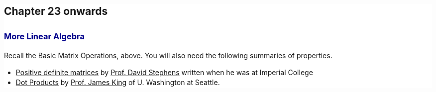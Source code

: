 ## Chapter 23 onwards ##

### <span style="color: darkblue">More Linear Algebra</span> ###

Recall the Basic Matrix Operations, above. You will also need the following summaries of properties.

- [Positive definite matrices](http://wwwf.imperial.ac.uk/~das01/MyWeb/M3S3/Handouts/Positive.pdf) by [Prof. David Stephens](http://wwwf.imperial.ac.uk/~das01/MyWeb/index.html) written when he was at Imperial College
- [Dot Products](http://sites.math.washington.edu/~king/coursedir/m445w04/notes/vector/dotproduct.html) by [Prof. James King](https://math.washington.edu/people/james-r-king) of U. Washington at Seattle.
